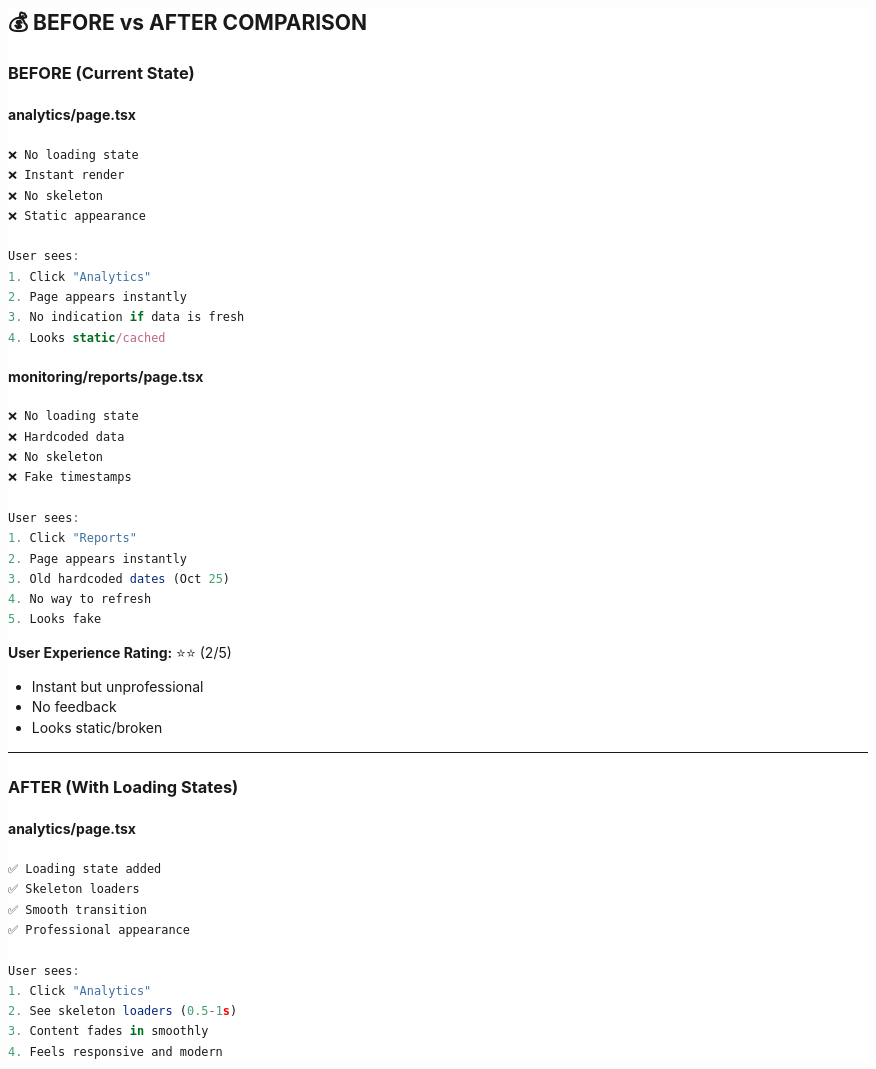 ## 💰 BEFORE vs AFTER COMPARISON

### BEFORE (Current State)

#### analytics/page.tsx
```typescript
❌ No loading state
❌ Instant render
❌ No skeleton
❌ Static appearance

User sees:
1. Click "Analytics"
2. Page appears instantly
3. No indication if data is fresh
4. Looks static/cached
```

#### monitoring/reports/page.tsx
```typescript
❌ No loading state
❌ Hardcoded data
❌ No skeleton
❌ Fake timestamps

User sees:
1. Click "Reports"
2. Page appears instantly
3. Old hardcoded dates (Oct 25)
4. No way to refresh
5. Looks fake
```

**User Experience Rating:** ⭐⭐ (2/5)
- Instant but unprofessional
- No feedback
- Looks static/broken

---

### AFTER (With Loading States)

#### analytics/page.tsx
```typescript
✅ Loading state added
✅ Skeleton loaders
✅ Smooth transition
✅ Professional appearance

User sees:
1. Click "Analytics"
2. See skeleton loaders (0.5-1s)
3. Content fades in smoothly
4. Feels responsive and modern
```
